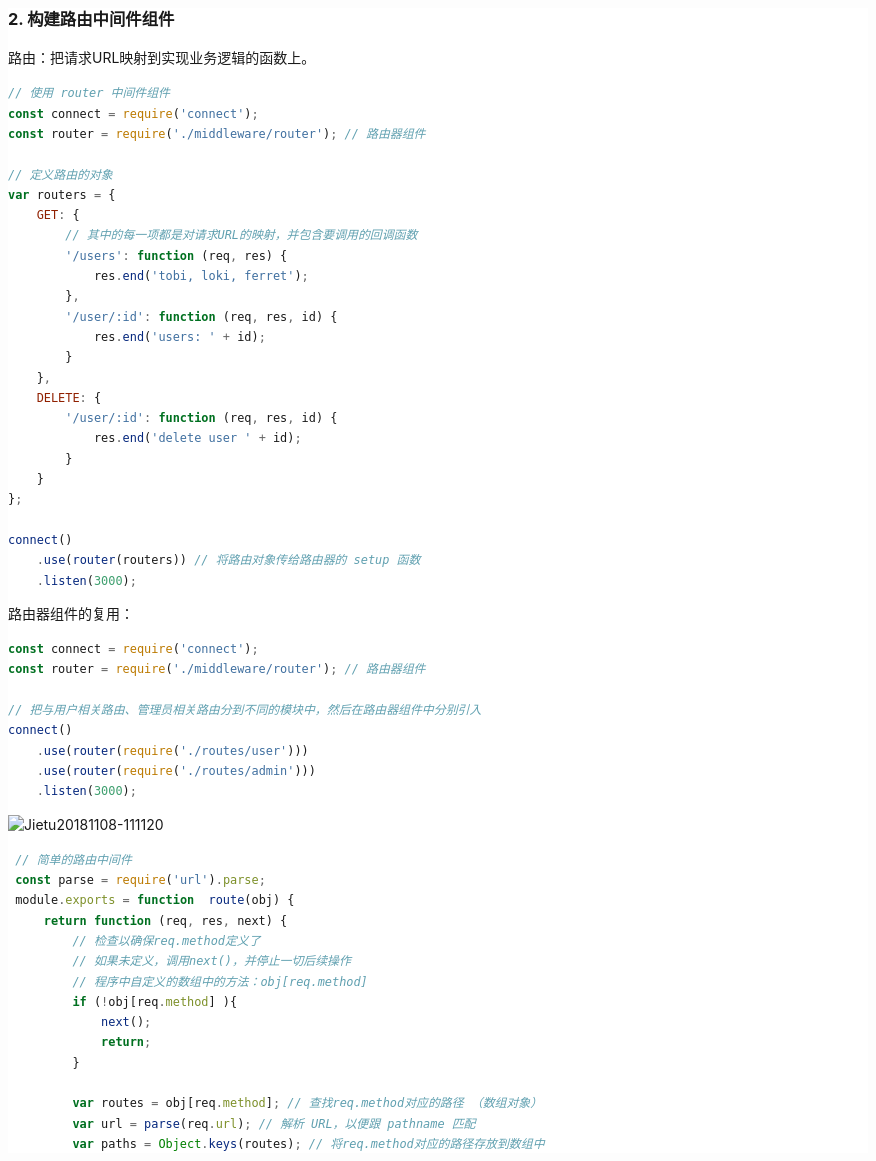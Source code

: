 

### 2. 构建路由中间件组件

路由：把请求URL映射到实现业务逻辑的函数上。

```javascript
// 使用 router 中间件组件
const connect = require('connect');
const router = require('./middleware/router'); // 路由器组件

// 定义路由的对象
var routers = {
    GET: {
        // 其中的每一项都是对请求URL的映射，并包含要调用的回调函数
        '/users': function (req, res) {
            res.end('tobi, loki, ferret');
        },
        '/user/:id': function (req, res, id) {
            res.end('users: ' + id);
        }
    },
    DELETE: {
        '/user/:id': function (req, res, id) {
            res.end('delete user ' + id);
        }
    }
};

connect()
    .use(router(routers)) // 将路由对象传给路由器的 setup 函数
    .listen(3000);
```



路由器组件的复用：

```javascript
const connect = require('connect');
const router = require('./middleware/router'); // 路由器组件

// 把与用户相关路由、管理员相关路由分到不同的模块中，然后在路由器组件中分别引入
connect()
    .use(router(require('./routes/user')))
    .use(router(require('./routes/admin')))
    .listen(3000);
```



![Jietu20181108-111120](http://upload-images.jianshu.io/upload_images/2648731-23d0c94fd6637a5f.jpg?imageMogr2/auto-orient/strip%7CimageView2/2/w/1240)

```javascript
 // 简单的路由中间件
 const parse = require('url').parse;
 module.exports = function  route(obj) {
     return function (req, res, next) {
         // 检查以确保req.method定义了
         // 如果未定义，调用next()，并停止一切后续操作
         // 程序中自定义的数组中的方法：obj[req.method]
         if (!obj[req.method] ){
             next();
             return; 
         }

         var routes = obj[req.method]; // 查找req.method对应的路径 （数组对象）
         var url = parse(req.url); // 解析 URL，以便跟 pathname 匹配
         var paths = Object.keys(routes); // 将req.method对应的路径存放到数组中
```